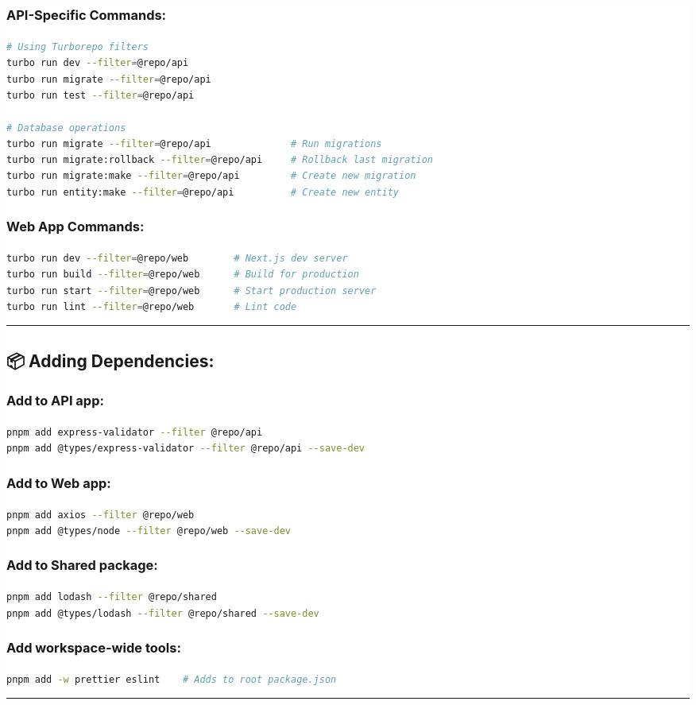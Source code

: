 ```bash
```

### **API-Specific Commands:**
```bash
# Using Turborepo filters
turbo run dev --filter=@repo/api
turbo run migrate --filter=@repo/api
turbo run test --filter=@repo/api

# Database operations
turbo run migrate --filter=@repo/api              # Run migrations
turbo run migrate:rollback --filter=@repo/api     # Rollback last migration
turbo run migrate:make --filter=@repo/api         # Create new migration
turbo run entity:make --filter=@repo/api          # Create new entity
```

### **Web App Commands:**
```bash
turbo run dev --filter=@repo/web        # Next.js dev server
turbo run build --filter=@repo/web      # Build for production
turbo run start --filter=@repo/web      # Start production server
turbo run lint --filter=@repo/web       # Lint code
```

---

## 📦 **Adding Dependencies:**

### **Add to API app:**
```bash
pnpm add express-validator --filter @repo/api
pnpm add @types/express-validator --filter @repo/api --save-dev
```

### **Add to Web app:**
```bash
pnpm add axios --filter @repo/web
pnpm add @types/node --filter @repo/web --save-dev
```

### **Add to Shared package:**
```bash
pnpm add lodash --filter @repo/shared
pnpm add @types/lodash --filter @repo/shared --save-dev
```

### **Add workspace-wide tools:**
```bash
pnpm add -w prettier eslint    # Adds to root package.json
```

---